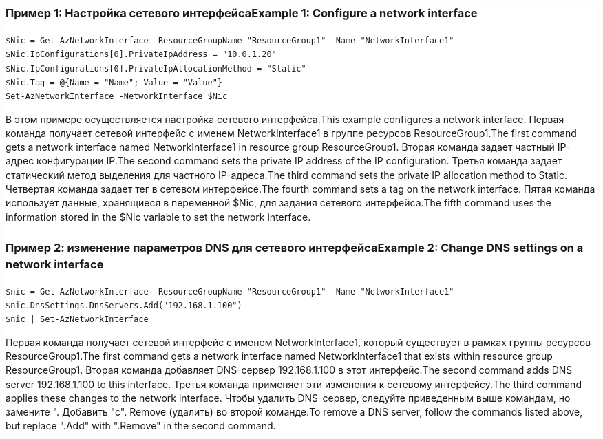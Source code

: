 ### <span data-ttu-id="181da-108">Пример 1: Настройка сетевого интерфейса</span><span class="sxs-lookup"><span data-stu-id="181da-108">Example 1: Configure a network interface</span></span>
```
$Nic = Get-AzNetworkInterface -ResourceGroupName "ResourceGroup1" -Name "NetworkInterface1"
$Nic.IpConfigurations[0].PrivateIpAddress = "10.0.1.20"
$Nic.IpConfigurations[0].PrivateIpAllocationMethod = "Static"
$Nic.Tag = @{Name = "Name"; Value = "Value"}
Set-AzNetworkInterface -NetworkInterface $Nic
```

<span data-ttu-id="181da-109">В этом примере осуществляется настройка сетевого интерфейса.</span><span class="sxs-lookup"><span data-stu-id="181da-109">This example configures a network interface.</span></span>
<span data-ttu-id="181da-110">Первая команда получает сетевой интерфейс с именем NetworkInterface1 в группе ресурсов ResourceGroup1.</span><span class="sxs-lookup"><span data-stu-id="181da-110">The first command gets a network interface named NetworkInterface1 in resource group ResourceGroup1.</span></span>
<span data-ttu-id="181da-111">Вторая команда задает частный IP-адрес конфигурации IP.</span><span class="sxs-lookup"><span data-stu-id="181da-111">The second command sets the private IP address of the IP configuration.</span></span>
<span data-ttu-id="181da-112">Третья команда задает статический метод выделения для частного IP-адреса.</span><span class="sxs-lookup"><span data-stu-id="181da-112">The third command sets the private IP allocation method to Static.</span></span>
<span data-ttu-id="181da-113">Четвертая команда задает тег в сетевом интерфейсе.</span><span class="sxs-lookup"><span data-stu-id="181da-113">The fourth command sets a tag on the network interface.</span></span>
<span data-ttu-id="181da-114">Пятая команда использует данные, хранящиеся в переменной $Nic, для задания сетевого интерфейса.</span><span class="sxs-lookup"><span data-stu-id="181da-114">The fifth command uses the information stored in the $Nic variable to set the network interface.</span></span>

### <span data-ttu-id="181da-115">Пример 2: изменение параметров DNS для сетевого интерфейса</span><span class="sxs-lookup"><span data-stu-id="181da-115">Example 2: Change DNS settings on a network interface</span></span>
```
$nic = Get-AzNetworkInterface -ResourceGroupName "ResourceGroup1" -Name "NetworkInterface1"
$nic.DnsSettings.DnsServers.Add("192.168.1.100")
$nic | Set-AzNetworkInterface
```

<span data-ttu-id="181da-116">Первая команда получает сетевой интерфейс с именем NetworkInterface1, который существует в рамках группы ресурсов ResourceGroup1.</span><span class="sxs-lookup"><span data-stu-id="181da-116">The first command gets a network interface named NetworkInterface1 that exists within resource group ResourceGroup1.</span></span> <span data-ttu-id="181da-117">Вторая команда добавляет DNS-сервер 192.168.1.100 в этот интерфейс.</span><span class="sxs-lookup"><span data-stu-id="181da-117">The second command adds DNS server 192.168.1.100 to this interface.</span></span> <span data-ttu-id="181da-118">Третья команда применяет эти изменения к сетевому интерфейсу.</span><span class="sxs-lookup"><span data-stu-id="181da-118">The third command applies these changes to the network interface.</span></span> <span data-ttu-id="181da-119">Чтобы удалить DNS-сервер, следуйте приведенным выше командам, но замените ". Добавить "с". Remove (удалить) во второй команде.</span><span class="sxs-lookup"><span data-stu-id="181da-119">To remove a DNS server, follow the commands listed above, but replace ".Add" with ".Remove" in the second command.</span></span>
